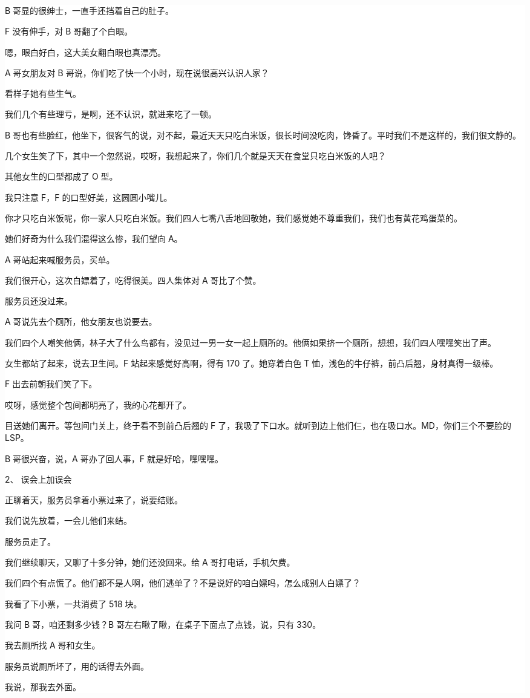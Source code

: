 B 哥显的很绅士，一直手还挡着自己的肚子。

F 没有伸手，对 B 哥翻了个白眼。

嗯，眼白好白，这大美女翻白眼也真漂亮。

A 哥女朋友对 B 哥说，你们吃了快一个小时，现在说很高兴认识人家？

看样子她有些生气。

我们几个有些理亏，是啊，还不认识，就进来吃了一顿。

B 哥也有些脸红，他坐下，很客气的说，对不起，最近天天只吃白米饭，很长时间没吃肉，馋昏了。平时我们不是这样的，我们很文静的。

几个女生笑了下，其中一个忽然说，哎呀，我想起来了，你们几个就是天天在食堂只吃白米饭的人吧？

其他女生的口型都成了 O 型。

我只注意 F，F 的口型好美，这圆圆小嘴儿。

你才只吃白米饭呢，你一家人只吃白米饭。我们四人七嘴八舌地回敬她，我们感觉她不尊重我们，我们也有黄花鸡蛋菜的。

她们好奇为什么我们混得这么惨，我们望向 A。

A 哥站起来喊服务员，买单。

我们很开心，这次白嫖着了，吃得很美。四人集体对 A 哥比了个赞。

服务员还没过来。

A 哥说先去个厕所，他女朋友也说要去。

我们四个人嘲笑他俩，林子大了什么鸟都有，没见过一男一女一起上厕所的。他俩如果挤一个厕所，想想，我们四人嘿嘿笑出了声。

女生都站了起来，说去卫生间。F 站起来感觉好高啊，得有 170 了。她穿着白色 T 恤，浅色的牛仔裤，前凸后翘，身材真得一级棒。

F 出去前朝我们笑了下。

哎呀，感觉整个包间都明亮了，我的心花都开了。

目送她们离开。等包间门关上，终于看不到前凸后翘的 F 了，我吸了下口水。就听到边上他们仨，也在吸口水。MD，你们三个不要脸的 LSP。

B 哥很兴奋，说，A 哥办了回人事，F 就是好哈，嘿嘿嘿。

2、 误会上加误会

正聊着天，服务员拿着小票过来了，说要结账。

我们说先放着，一会儿他们来结。

服务员走了。

我们继续聊天，又聊了十多分钟，她们还没回来。给 A 哥打电话，手机欠费。

我们四个有点慌了。他们都不是人啊，他们逃单了？不是说好的咱白嫖吗，怎么成别人白嫖了？

我看了下小票，一共消费了 518 块。

我问 B 哥，咱还剩多少钱？B 哥左右瞅了瞅，在桌子下面点了点钱，说，只有 330。

我去厕所找 A 哥和女生。

服务员说厕所坏了，用的话得去外面。

我说，那我去外面。
